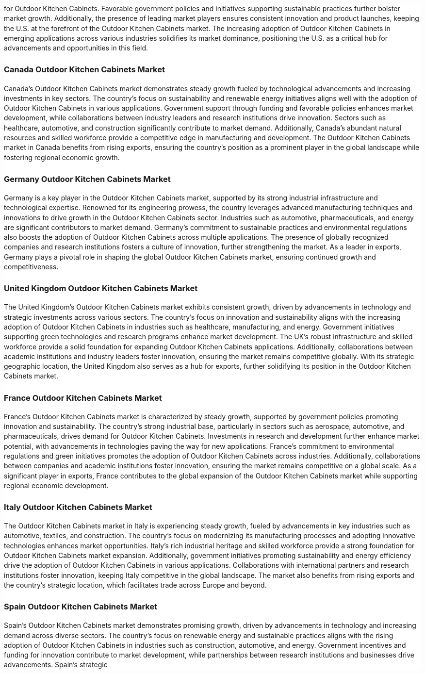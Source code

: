 for Outdoor Kitchen Cabinets. Favorable government policies and initiatives supporting sustainable practices further bolster market growth. Additionally, the presence of leading market players ensures consistent innovation and product launches, keeping the U.S. at the forefront of the Outdoor Kitchen Cabinets market. The increasing adoption of Outdoor Kitchen Cabinets in emerging applications across various industries solidifies its market dominance, positioning the U.S. as a critical hub for advancements and opportunities in this field.</p><h3>Canada Outdoor Kitchen Cabinets Market</h3><p>Canada&rsquo;s Outdoor Kitchen Cabinets market demonstrates steady growth fueled by technological advancements and increasing investments in key sectors. The country&rsquo;s focus on sustainability and renewable energy initiatives aligns well with the adoption of Outdoor Kitchen Cabinets in various applications. Government support through funding and favorable policies enhances market development, while collaborations between industry leaders and research institutions drive innovation. Sectors such as healthcare, automotive, and construction significantly contribute to market demand. Additionally, Canada&rsquo;s abundant natural resources and skilled workforce provide a competitive edge in manufacturing and development. The Outdoor Kitchen Cabinets market in Canada benefits from rising exports, ensuring the country&rsquo;s position as a prominent player in the global landscape while fostering regional economic growth.</p><h3>Germany Outdoor Kitchen Cabinets Market</h3><p>Germany is a key player in the Outdoor Kitchen Cabinets market, supported by its strong industrial infrastructure and technological expertise. Renowned for its engineering prowess, the country leverages advanced manufacturing techniques and innovations to drive growth in the Outdoor Kitchen Cabinets sector. Industries such as automotive, pharmaceuticals, and energy are significant contributors to market demand. Germany&rsquo;s commitment to sustainable practices and environmental regulations also boosts the adoption of Outdoor Kitchen Cabinets across multiple applications. The presence of globally recognized companies and research institutions fosters a culture of innovation, further strengthening the market. As a leader in exports, Germany plays a pivotal role in shaping the global Outdoor Kitchen Cabinets market, ensuring continued growth and competitiveness.</p><h3>United Kingdom Outdoor Kitchen Cabinets Market</h3><p>The United Kingdom&rsquo;s Outdoor Kitchen Cabinets market exhibits consistent growth, driven by advancements in technology and strategic investments across various sectors. The country&rsquo;s focus on innovation and sustainability aligns with the increasing adoption of Outdoor Kitchen Cabinets in industries such as healthcare, manufacturing, and energy. Government initiatives supporting green technologies and research programs enhance market development. The UK&rsquo;s robust infrastructure and skilled workforce provide a solid foundation for expanding Outdoor Kitchen Cabinets applications. Additionally, collaborations between academic institutions and industry leaders foster innovation, ensuring the market remains competitive globally. With its strategic geographic location, the United Kingdom also serves as a hub for exports, further solidifying its position in the Outdoor Kitchen Cabinets market.</p><h3>France Outdoor Kitchen Cabinets Market</h3><p>France&rsquo;s Outdoor Kitchen Cabinets market is characterized by steady growth, supported by government policies promoting innovation and sustainability. The country&rsquo;s strong industrial base, particularly in sectors such as aerospace, automotive, and pharmaceuticals, drives demand for Outdoor Kitchen Cabinets. Investments in research and development further enhance market potential, with advancements in technologies paving the way for new applications. France&rsquo;s commitment to environmental regulations and green initiatives promotes the adoption of Outdoor Kitchen Cabinets across industries. Additionally, collaborations between companies and academic institutions foster innovation, ensuring the market remains competitive on a global scale. As a significant player in exports, France contributes to the global expansion of the Outdoor Kitchen Cabinets market while supporting regional economic development.</p><h3>Italy Outdoor Kitchen Cabinets Market</h3><p>The Outdoor Kitchen Cabinets market in Italy is experiencing steady growth, fueled by advancements in key industries such as automotive, textiles, and construction. The country&rsquo;s focus on modernizing its manufacturing processes and adopting innovative technologies enhances market opportunities. Italy&rsquo;s rich industrial heritage and skilled workforce provide a strong foundation for Outdoor Kitchen Cabinets market expansion. Additionally, government initiatives promoting sustainability and energy efficiency drive the adoption of Outdoor Kitchen Cabinets in various applications. Collaborations with international partners and research institutions foster innovation, keeping Italy competitive in the global landscape. The market also benefits from rising exports and the country&rsquo;s strategic location, which facilitates trade across Europe and beyond.</p><h3>Spain Outdoor Kitchen Cabinets Market</h3><p>Spain&rsquo;s Outdoor Kitchen Cabinets market demonstrates promising growth, driven by advancements in technology and increasing demand across diverse sectors. The country&rsquo;s focus on renewable energy and sustainable practices aligns with the rising adoption of Outdoor Kitchen Cabinets in industries such as construction, automotive, and energy. Government incentives and funding for innovation contribute to market development, while partnerships between research institutions and businesses drive advancements. Spain&rsquo;s strategic